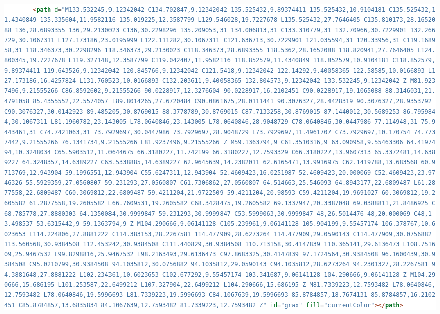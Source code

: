 ```html
        <path d="M133.532245,9.12342042 C134.702847,9.12342042 135.525432,9.89374411 135.525432,10.9104181 C135.525432,11.4340849 135.335604,11.9582116 135.019225,12.3587799 L129.546028,19.7227678 L135.525432,27.7646405 C135.810173,28.1652088 136,28.6893355 136,29.2130023 C136,30.2298296 135.209053,31 134.006813,31 C133.310779,31 132.70966,30.7229901 132.266729,30.1067311 L127.173186,23.0195999 L122.111282,30.1067311 C121.636713,30.7229901 121.035594,31 120.33956,31 C119.168958,31 118.346373,30.2298296 118.346373,29.2130023 C118.346373,28.6893355 118.5362,28.1652088 118.820941,27.7646405 L124.800345,19.7227678 L119.327148,12.3587799 C119.042407,11.9582116 118.852579,11.4340849 118.852579,10.9104181 C118.852579,9.89374411 119.643526,9.12342042 120.845766,9.12342042 C121.5418,9.12342042 122.14292,9.40058365 122.58585,10.0166893 L127.173186,16.4257824 L131.760523,10.0166893 C132.203611,9.40058365 132.804573,9.12342042 133.532245,9.12342042 Z M81.9237496,9.21555266 C86.8592602,9.21555266 90.0228917,12.3276604 90.0228917,16.2102451 C90.0228917,19.1065088 88.3146031,21.4791058 85.4355552,22.5574057 L89.8014265,27.6720484 C90.0861675,28.0111441 90.3076327,28.4428319 90.3076327,28.9353792 C90.3076327,30.0142923 89.485205,30.8769015 88.3778789,30.8769015 C87.7133258,30.8769015 87.1440012,30.5689253 86.7959844,30.1067311 L81.1960782,23.143005 L78.0640846,23.143005 L78.0640846,28.9048729 C78.0640846,30.0447986 77.114948,31 75.9443461,31 C74.7421063,31 73.7929697,30.0447986 73.7929697,28.9048729 L73.7929697,11.4961707 C73.7929697,10.170754 74.7737442,9.21555266 76.1341734,9.21555266 L81.9237496,9.21555266 Z M59.1363794,9 C61.3510316,9 63.090958,9.55463306 64.4197494,10.3248034 C65.5903512,11.0644675 66.3180227,11.742199 66.3180227,12.7593329 C66.3180227,13.9607313 65.3372481,14.6389227 64.3248357,14.6389227 C63.5338885,14.6389227 62.9645639,14.2382011 62.6165471,13.9916975 C62.1419788,13.683568 60.9713769,12.943904 59.1996551,12.943904 C55.6247311,12.943904 52.4609423,16.0251987 52.4609423,20.000069 C52.4609423,23.9746326 55.5929359,27.0560807 59.231293,27.0560807 C61.7306862,27.0560807 64.514663,25.546093 64.8943177,22.6809487 L61.2877558,22.6809487 C60.3069812,22.6809487 59.4211204,21.9722509 59.4211204,20.98593 C59.4211204,19.9691027 60.3069812,19.2605582 61.2877558,19.2605582 L66.7609531,19.2605582 C68.3428475,19.2605582 69.1337947,20.3387048 69.0388811,21.8486925 C68.785778,27.8880303 64.1350084,30.9999847 59.231293,30.9999847 C53.5999063,30.9999847 48,26.5014476 48,20.000069 C48,13.498537 53.6315442,9 59.1363794,9 Z M104.290666,9.06141128 C105.239961,9.06141128 105.904199,9.55457174 106.378767,10.6023653 L114.224806,27.8881222 C114.383153,28.2267581 114.477909,28.6273264 114.477909,29.0590143 C114.477909,30.0756882 113.560568,30.9384508 112.453242,30.9384508 C111.440829,30.9384508 110.713158,30.4147839 110.365141,29.6136473 L108.751609,25.9467532 L99.8298816,25.9467532 L98.2163493,29.6136473 C97.8683325,30.4147839 97.1724564,30.9384508 96.1600439,30.9384508 C95.0210799,30.9384508 94.1035812,30.0756882 94.1035812,29.0590143 C94.1035812,28.6273264 94.2301327,28.2267581 94.3881648,27.8881222 L102.234361,10.6023653 C102.677292,9.55457174 103.341687,9.06141128 104.290666,9.06141128 Z M104.290666,15.686195 L101.253587,22.6499212 L107.327904,22.6499212 L104.290666,15.686195 Z M81.7339223,12.7593482 L78.0640846,12.7593482 L78.0640846,19.5996693 L81.7339223,19.5996693 C84.1067639,19.5996693 85.8784857,18.7674131 85.8784857,16.2102451 C85.8784857,13.6835834 84.1067639,12.7593482 81.7339223,12.7593482 Z" id="grax" fill="currentColor"></path>
```